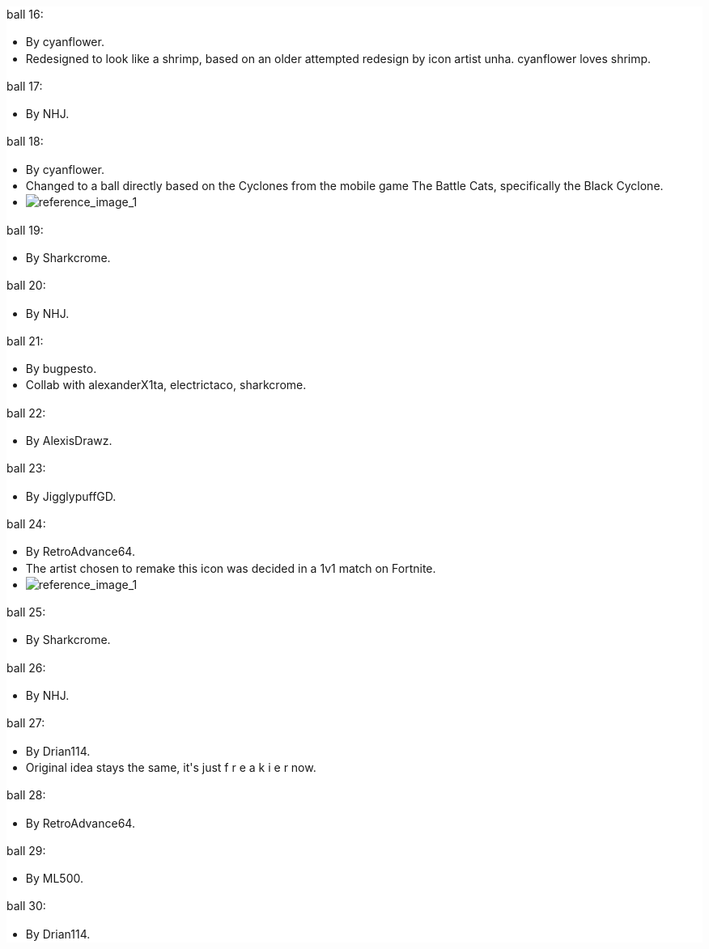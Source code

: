 ball 16:
- By cyanflower.
- Redesigned to look like a shrimp, based on an older attempted redesign by icon artist unha. cyanflower loves shrimp.

ball 17:
- By NHJ.

ball 18:
- By cyanflower.
- Changed to a ball directly based on the Cyclones from the mobile game The Battle Cats, specifically the Black Cyclone.
- ![reference_image_1](https://media.discordapp.net/attachments/1346719830958673920/1387088174324514917/E_070.png?ex=685c1207&is=685ac087&hm=ec3eb2805153870ef54a6257d24e3c3e42857098132b8c61e96c1e762380af63&=&format=webp&quality=lossless&width=550&height=585)

ball 19:
- By Sharkcrome.

ball 20:
- By NHJ.

ball 21:
- By bugpesto.
- Collab with alexanderX1ta, electrictaco, sharkcrome.

ball 22:
- By AlexisDrawz.

ball 23:
- By JigglypuffGD.

ball 24:
- By RetroAdvance64.
- The artist chosen to remake this icon was decided in a 1v1 match on Fortnite.
- ![reference_image_1](https://media.discordapp.net/attachments/764292044725157958/1385728257042812999/Screenshot_20250620-150835_Discord.png?ex=68571f82&is=6855ce02&hm=48f4f854a75d33ff99b4d89c94baa2cef9bad43700052552630b9bb0199cbb7d&=&format=webp&quality=lossless&width=781&height=929)

ball 25:
- By Sharkcrome.

ball 26:
- By NHJ.

ball 27:
- By Drian114.
- Original idea stays the same, it's just    f r e a k i e r    now.

ball 28:
- By RetroAdvance64.

ball 29:
- By ML500.

ball 30:
- By Drian114.
